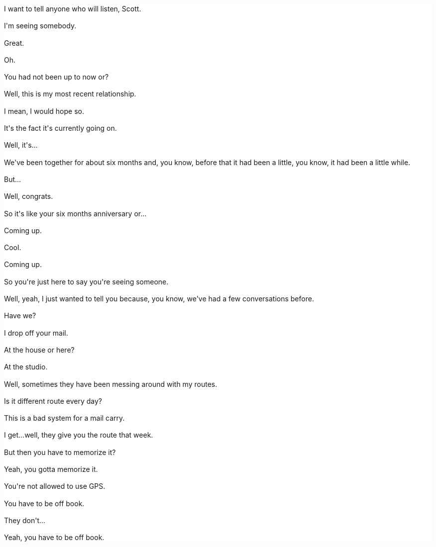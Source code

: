 I want to tell anyone who will listen, Scott.

I'm seeing somebody.

Great.

Oh.

You had not been up to now or?

Well, this is my most recent relationship.

I mean, I would hope so.

It's the fact it's currently going on.

Well, it's...

We've been together for about six months and, you know, before that it had been a little, you know, it had been a little while.

But...

Well, congrats.

So it's like your six months anniversary or...

Coming up.

Cool.

Coming up.

So you're just here to say you're seeing someone.

Well, yeah, I just wanted to tell you because, you know, we've had a few conversations before.

Have we?

I drop off your mail.

At the house or here?

At the studio.

Well, sometimes they have been messing around with my routes.

Is it different route every day?

This is a bad system for a mail carry.

I get...well, they give you the route that week.

But then you have to memorize it?

Yeah, you gotta memorize it.

You're not allowed to use GPS.

You have to be off book.

They don't...

Yeah, you have to be off book.
